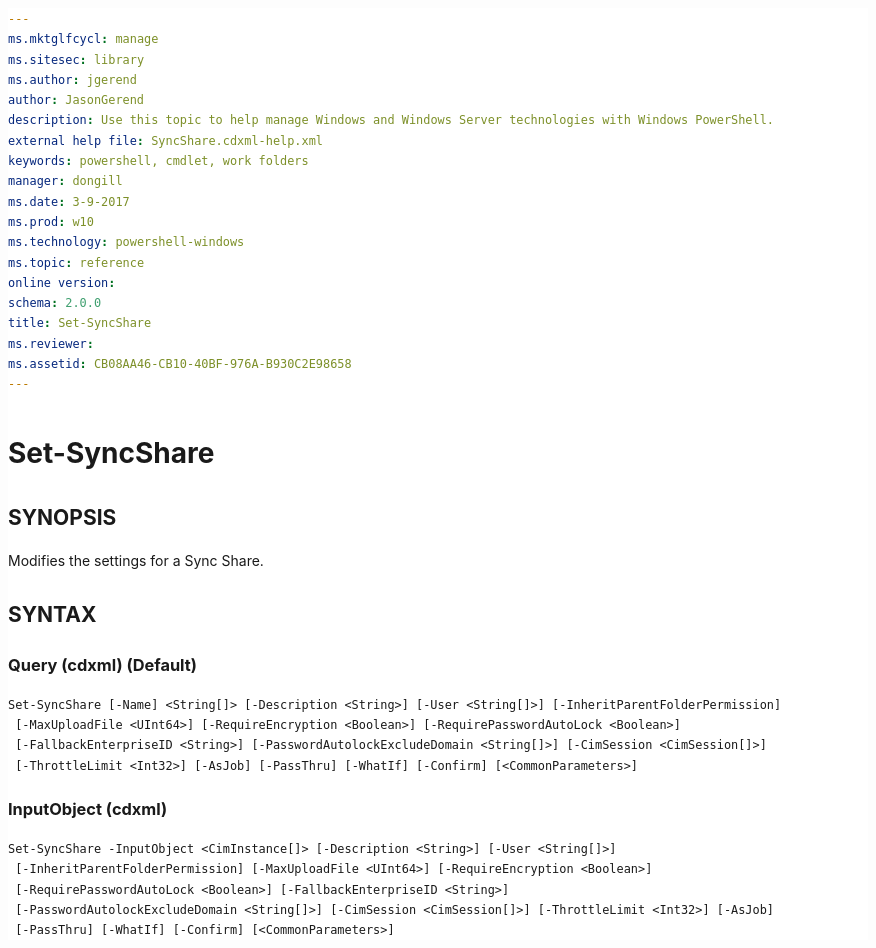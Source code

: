 ```yaml
---
ms.mktglfcycl: manage
ms.sitesec: library
ms.author: jgerend
author: JasonGerend
description: Use this topic to help manage Windows and Windows Server technologies with Windows PowerShell.
external help file: SyncShare.cdxml-help.xml
keywords: powershell, cmdlet, work folders
manager: dongill
ms.date: 3-9-2017
ms.prod: w10
ms.technology: powershell-windows
ms.topic: reference
online version: 
schema: 2.0.0
title: Set-SyncShare
ms.reviewer:
ms.assetid: CB08AA46-CB10-40BF-976A-B930C2E98658
---
```


# Set-SyncShare

## SYNOPSIS
Modifies the settings for a Sync Share.

## SYNTAX

### Query (cdxml) (Default)
```
Set-SyncShare [-Name] <String[]> [-Description <String>] [-User <String[]>] [-InheritParentFolderPermission]
 [-MaxUploadFile <UInt64>] [-RequireEncryption <Boolean>] [-RequirePasswordAutoLock <Boolean>]
 [-FallbackEnterpriseID <String>] [-PasswordAutolockExcludeDomain <String[]>] [-CimSession <CimSession[]>]
 [-ThrottleLimit <Int32>] [-AsJob] [-PassThru] [-WhatIf] [-Confirm] [<CommonParameters>]
```

### InputObject (cdxml)
```
Set-SyncShare -InputObject <CimInstance[]> [-Description <String>] [-User <String[]>]
 [-InheritParentFolderPermission] [-MaxUploadFile <UInt64>] [-RequireEncryption <Boolean>]
 [-RequirePasswordAutoLock <Boolean>] [-FallbackEnterpriseID <String>]
 [-PasswordAutolockExcludeDomain <String[]>] [-CimSession <CimSession[]>] [-ThrottleLimit <Int32>] [-AsJob]
 [-PassThru] [-WhatIf] [-Confirm] [<CommonParameters>]
```
